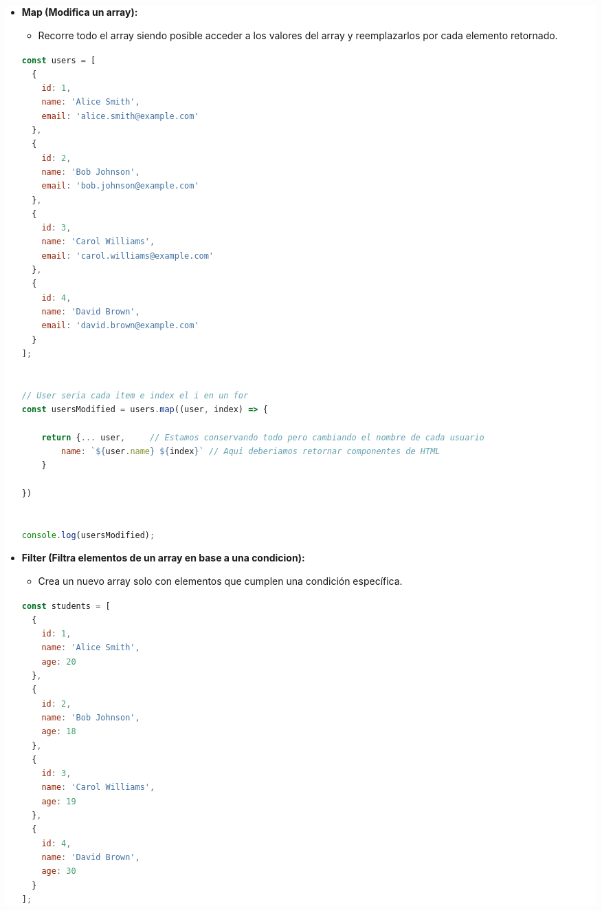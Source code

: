 - **Map (Modifica un array):** 
	 - Recorre todo el array siendo posible acceder a los valores del array y reemplazarlos por cada elemento retornado.

	```javascript
	const users = [
	  {
	    id: 1,
	    name: 'Alice Smith',
	    email: 'alice.smith@example.com'
	  },
	  {
	    id: 2,
	    name: 'Bob Johnson',
	    email: 'bob.johnson@example.com'
	  },
	  {
	    id: 3,
	    name: 'Carol Williams',
	    email: 'carol.williams@example.com'
	  },
	  {
	    id: 4,
	    name: 'David Brown',
	    email: 'david.brown@example.com'
	  }
	];
	
	
	// User seria cada item e index el i en un for
	const usersModified = users.map((user, index) => {
	
	    return {... user,     // Estamos conservando todo pero cambiando el nombre de cada usuario
	        name: `${user.name} ${index}` // Aqui deberiamos retornar componentes de HTML
	    }
	
	})
	
	
	console.log(usersModified);
	```

- **Filter (Filtra elementos de un array en base a una condicion):** 
	 - Crea un nuevo array solo con elementos que cumplen una condición específica.

	```javascript
	const students = [
	  {
	    id: 1,
	    name: 'Alice Smith',
	    age: 20
	  },
	  {
	    id: 2,
	    name: 'Bob Johnson',
	    age: 18
	  },
	  {
	    id: 3,
	    name: 'Carol Williams',
	    age: 19
	  },
	  {
	    id: 4,
	    name: 'David Brown',
	    age: 30
	  }
	];
